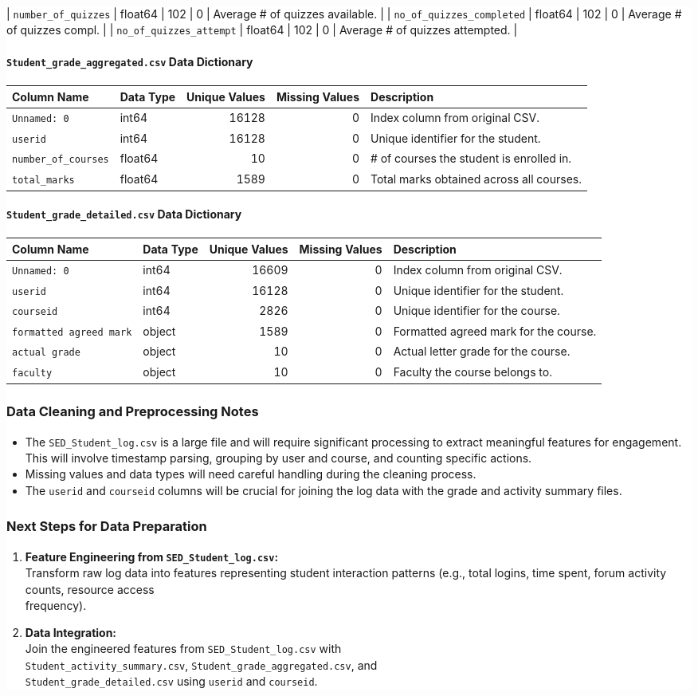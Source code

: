 | `number_of_quizzes` | float64 | 102 | 0 | Average # of quizzes available. |
| `no_of_quizzes_completed` | float64 | 102 | 0 | Average # of quizzes compl. |
| `no_of_quizzes_attempt` | float64 | 102 | 0 | Average # of quizzes attempted. |

#### `Student_grade_aggregated.csv` Data Dictionary

| Column Name | Data Type | Unique Values | Missing Values | Description |
|:------------|:----------|--------------:|---------------:|:------------|
| `Unnamed: 0` | int64 | 16128 | 0 | Index column from original CSV. |
| `userid` | int64 | 16128 | 0 | Unique identifier for the student. |
| `number_of_courses` | float64 | 10 | 0 | # of courses the student is enrolled in.|
| `total_marks` | float64 | 1589 | 0 | Total marks obtained across all courses.|

#### `Student_grade_detailed.csv` Data Dictionary

| Column Name | Data Type | Unique Values | Missing Values | Description |
|:------------|:----------|--------------:|---------------:|:------------|
| `Unnamed: 0` | int64 | 16609 | 0 | Index column from original CSV. |
| `userid` | int64 | 16128 | 0 | Unique identifier for the student. |
| `courseid` | int64 | 2826 | 0 | Unique identifier for the course. |
| `formatted agreed mark` | object | 1589 | 0 | Formatted agreed mark for the course.|
| `actual grade` | object | 10 | 0 | Actual letter grade for the course. |
| `faculty` | object | 10 | 0 | Faculty the course belongs to. |

### Data Cleaning and Preprocessing Notes

- The `SED_Student_log.csv` is a large file and will require significant processing
  to extract meaningful features for engagement. This will involve timestamp parsing,
    grouping by user and course, and counting specific actions.
- Missing values and data types will need careful handling during the cleaning process.
- The `userid` and `courseid` columns will be crucial for joining the log data
  with the grade and activity summary files.

### Next Steps for Data Preparation

1. **Feature Engineering from `SED_Student_log.csv`:**  
   Transform raw log data into features representing student interaction patterns
   (e.g., total logins, time spent, forum activity counts, resource access  
   frequency).

2. **Data Integration:**  
   Join the engineered features from `SED_Student_log.csv` with  
   `Student_activity_summary.csv`, `Student_grade_aggregated.csv`, and  
   `Student_grade_detailed.csv` using `userid` and `courseid`.
